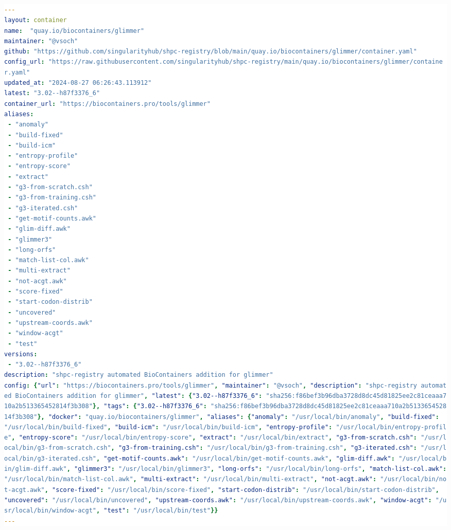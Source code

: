 ```yaml
---
layout: container
name:  "quay.io/biocontainers/glimmer"
maintainer: "@vsoch"
github: "https://github.com/singularityhub/shpc-registry/blob/main/quay.io/biocontainers/glimmer/container.yaml"
config_url: "https://raw.githubusercontent.com/singularityhub/shpc-registry/main/quay.io/biocontainers/glimmer/container.yaml"
updated_at: "2024-08-27 06:26:43.113912"
latest: "3.02--h87f3376_6"
container_url: "https://biocontainers.pro/tools/glimmer"
aliases:
 - "anomaly"
 - "build-fixed"
 - "build-icm"
 - "entropy-profile"
 - "entropy-score"
 - "extract"
 - "g3-from-scratch.csh"
 - "g3-from-training.csh"
 - "g3-iterated.csh"
 - "get-motif-counts.awk"
 - "glim-diff.awk"
 - "glimmer3"
 - "long-orfs"
 - "match-list-col.awk"
 - "multi-extract"
 - "not-acgt.awk"
 - "score-fixed"
 - "start-codon-distrib"
 - "uncovered"
 - "upstream-coords.awk"
 - "window-acgt"
 - "test"
versions:
 - "3.02--h87f3376_6"
description: "shpc-registry automated BioContainers addition for glimmer"
config: {"url": "https://biocontainers.pro/tools/glimmer", "maintainer": "@vsoch", "description": "shpc-registry automated BioContainers addition for glimmer", "latest": {"3.02--h87f3376_6": "sha256:f86bef3b96dba3728d8dc45d81825ee2c81ceaaa710a2b513365452814f3b308"}, "tags": {"3.02--h87f3376_6": "sha256:f86bef3b96dba3728d8dc45d81825ee2c81ceaaa710a2b513365452814f3b308"}, "docker": "quay.io/biocontainers/glimmer", "aliases": {"anomaly": "/usr/local/bin/anomaly", "build-fixed": "/usr/local/bin/build-fixed", "build-icm": "/usr/local/bin/build-icm", "entropy-profile": "/usr/local/bin/entropy-profile", "entropy-score": "/usr/local/bin/entropy-score", "extract": "/usr/local/bin/extract", "g3-from-scratch.csh": "/usr/local/bin/g3-from-scratch.csh", "g3-from-training.csh": "/usr/local/bin/g3-from-training.csh", "g3-iterated.csh": "/usr/local/bin/g3-iterated.csh", "get-motif-counts.awk": "/usr/local/bin/get-motif-counts.awk", "glim-diff.awk": "/usr/local/bin/glim-diff.awk", "glimmer3": "/usr/local/bin/glimmer3", "long-orfs": "/usr/local/bin/long-orfs", "match-list-col.awk": "/usr/local/bin/match-list-col.awk", "multi-extract": "/usr/local/bin/multi-extract", "not-acgt.awk": "/usr/local/bin/not-acgt.awk", "score-fixed": "/usr/local/bin/score-fixed", "start-codon-distrib": "/usr/local/bin/start-codon-distrib", "uncovered": "/usr/local/bin/uncovered", "upstream-coords.awk": "/usr/local/bin/upstream-coords.awk", "window-acgt": "/usr/local/bin/window-acgt", "test": "/usr/local/bin/test"}}
---
```
